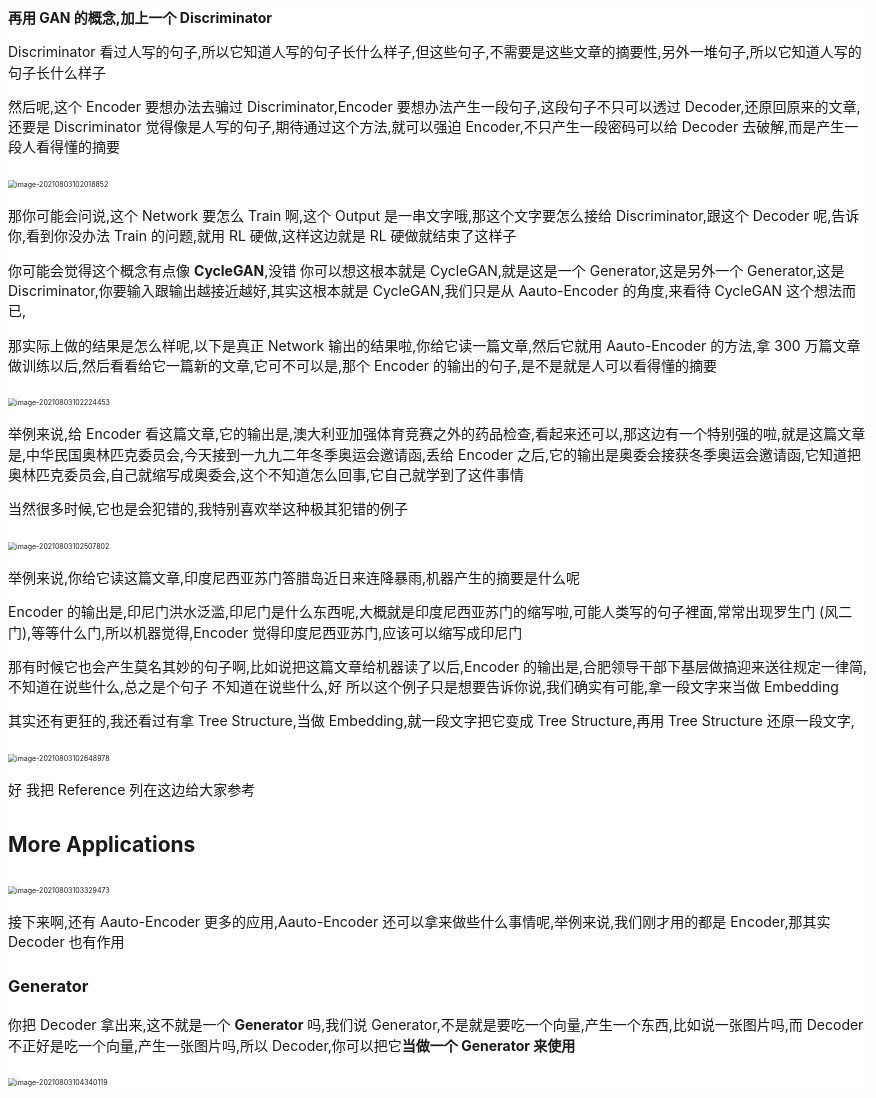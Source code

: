 

**再用 GAN 的概念,加上一个 Discriminator**

Discriminator 看过人写的句子,所以它知道人写的句子长什么样子,但这些句子,不需要是这些文章的摘要性,另外一堆句子,所以它知道人写的句子长什么样子

然后呢,这个 Encoder 要想办法去骗过 Discriminator,Encoder 要想办法产生一段句子,这段句子不只可以透过 Decoder,还原回原来的文章,还要是 Discriminator 觉得像是人写的句子,期待通过这个方法,就可以强迫 Encoder,不只产生一段密码可以给 Decoder 去破解,而是产生一段人看得懂的摘要

<img src="https://gitee.com/unclestrong/deep-learning21_note/raw/master/imgbed/image-20210803102018852.png" alt="image-20210803102018852" style="zoom:50%;" />

那你可能会问说,这个 Network 要怎么 Train 啊,这个 Output 是一串文字哦,那这个文字要怎么接给 Discriminator,跟这个 Decoder 呢,告诉你,看到你没办法 Train 的问题,就用 RL 硬做,这样这边就是 RL 硬做就结束了这样子

你可能会觉得这个概念有点像 **CycleGAN**,没错 你可以想这根本就是 CycleGAN,就是这是一个 Generator,这是另外一个 Generator,这是 Discriminator,你要输入跟输出越接近越好,其实这根本就是 CycleGAN,我们只是从 Aauto-Encoder 的角度,来看待 CycleGAN 这个想法而已,



那实际上做的结果是怎么样呢,以下是真正 Network 输出的结果啦,你给它读一篇文章,然后它就用 Aauto-Encoder 的方法,拿 300 万篇文章做训练以后,然后看看给它一篇新的文章,它可不可以是,那个 Encoder 的输出的句子,是不是就是人可以看得懂的摘要

<img src="https://gitee.com/unclestrong/deep-learning21_note/raw/master/imgbed/image-20210803102224453.png" alt="image-20210803102224453" style="zoom:50%;" />

举例来说,给 Encoder 看这篇文章,它的输出是,澳大利亚加强体育竞赛之外的药品检查,看起来还可以,那这边有一个特别强的啦,就是这篇文章是,中华民国奥林匹克委员会,今天接到一九九二年冬季奥运会邀请函,丢给 Encoder 之后,它的输出是奥委会接获冬季奥运会邀请函,它知道把奥林匹克委员会,自己就缩写成奥委会,这个不知道怎么回事,它自己就学到了这件事情

当然很多时候,它也是会犯错的,我特别喜欢举这种极其犯错的例子

<img src="https://gitee.com/unclestrong/deep-learning21_note/raw/master/imgbed/image-20210803102507802.png" alt="image-20210803102507802" style="zoom:50%;" />

举例来说,你给它读这篇文章,印度尼西亚苏门答腊岛近日来连降暴雨,机器产生的摘要是什么呢

Encoder 的输出是,印尼门洪水泛滥,印尼门是什么东西呢,大概就是印度尼西亚苏门的缩写啦,可能人类写的句子裡面,常常出现罗生门 (风二门),等等什么门,所以机器觉得,Encoder 觉得印度尼西亚苏门,应该可以缩写成印尼门

那有时候它也会产生莫名其妙的句子啊,比如说把这篇文章给机器读了以后,Encoder 的输出是,合肥领导干部下基层做搞迎来送往规定一律简,不知道在说些什么,总之是个句子 不知道在说些什么,好 所以这个例子只是想要告诉你说,我们确实有可能,拿一段文字来当做 Embedding

其实还有更狂的,我还看过有拿 Tree Structure,当做 Embedding,就一段文字把它变成 Tree Structure,再用 Tree Structure 还原一段文字,

<img src="https://gitee.com/unclestrong/deep-learning21_note/raw/master/imgbed/image-20210803102648978.png" alt="image-20210803102648978" style="zoom:50%;" />

好 我把 Reference 列在这边给大家参考

## More Applications

<img src="https://gitee.com/unclestrong/deep-learning21_note/raw/master/imgbed/image-20210803103329473.png" alt="image-20210803103329473" style="zoom:50%;" />

接下来啊,还有 Aauto-Encoder 更多的应用,Aauto-Encoder 还可以拿来做些什么事情呢,举例来说,我们刚才用的都是 Encoder,那其实 Decoder 也有作用

### Generator 

你把 Decoder 拿出来,这不就是一个 **Generator** 吗,我们说 Generator,不是就是要吃一个向量,产生一个东西,比如说一张图片吗,而 Decoder 不正好是吃一个向量,产生一张图片吗,所以 Decoder,你可以把它**当做一个 Generator 来使用**

<img src="https://gitee.com/unclestrong/deep-learning21_note/raw/master/imgbed/image-20210803104340119.png" alt="image-20210803104340119" style="zoom:50%;" />

